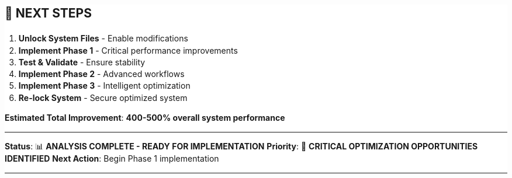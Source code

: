 
## 🚀 **NEXT STEPS**

1. **Unlock System Files** - Enable modifications
2. **Implement Phase 1** - Critical performance improvements
3. **Test & Validate** - Ensure stability
4. **Implement Phase 2** - Advanced workflows
5. **Implement Phase 3** - Intelligent optimization
6. **Re-lock System** - Secure optimized system

**Estimated Total Improvement**: **400-500% overall system performance**

---

**Status**: 📊 **ANALYSIS COMPLETE - READY FOR IMPLEMENTATION**
**Priority**: 🔴 **CRITICAL OPTIMIZATION OPPORTUNITIES IDENTIFIED**
**Next Action**: Begin Phase 1 implementation

---
